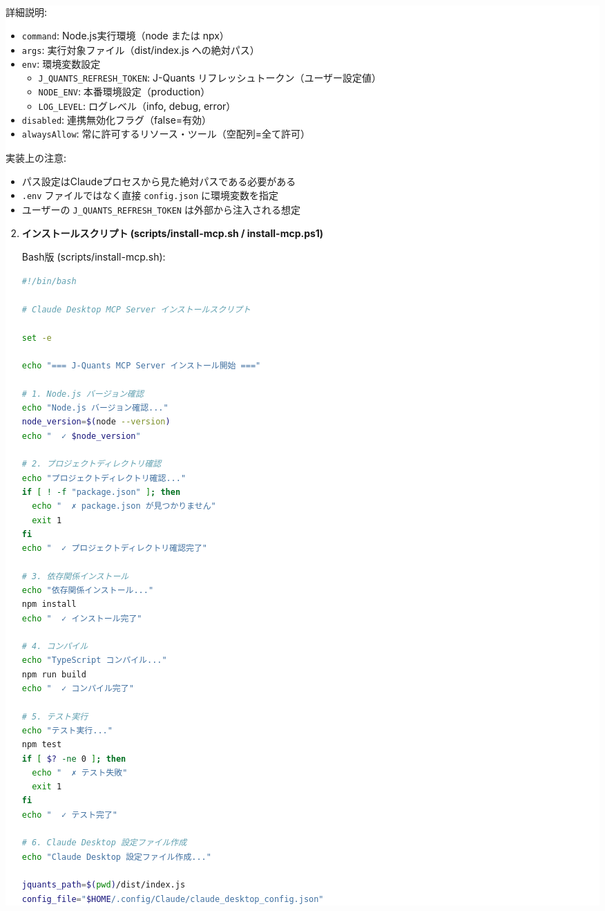    詳細説明:
   - `command`: Node.js実行環境（node または npx）
   - `args`: 実行対象ファイル（dist/index.js への絶対パス）
   - `env`: 環境変数設定
     - `J_QUANTS_REFRESH_TOKEN`: J-Quants リフレッシュトークン（ユーザー設定値）
     - `NODE_ENV`: 本番環境設定（production）
     - `LOG_LEVEL`: ログレベル（info, debug, error）
   - `disabled`: 連携無効化フラグ（false=有効）
   - `alwaysAllow`: 常に許可するリソース・ツール（空配列=全て許可）

   実装上の注意:
   - パス設定はClaudeプロセスから見た絶対パスである必要がある
   - `.env` ファイルではなく直接 `config.json` に環境変数を指定
   - ユーザーの `J_QUANTS_REFRESH_TOKEN` は外部から注入される想定

2. **インストールスクリプト (scripts/install-mcp.sh / install-mcp.ps1)**

   Bash版 (scripts/install-mcp.sh):
   ```bash
   #!/bin/bash

   # Claude Desktop MCP Server インストールスクリプト

   set -e

   echo "=== J-Quants MCP Server インストール開始 ==="

   # 1. Node.js バージョン確認
   echo "Node.js バージョン確認..."
   node_version=$(node --version)
   echo "  ✓ $node_version"

   # 2. プロジェクトディレクトリ確認
   echo "プロジェクトディレクトリ確認..."
   if [ ! -f "package.json" ]; then
     echo "  ✗ package.json が見つかりません"
     exit 1
   fi
   echo "  ✓ プロジェクトディレクトリ確認完了"

   # 3. 依存関係インストール
   echo "依存関係インストール..."
   npm install
   echo "  ✓ インストール完了"

   # 4. コンパイル
   echo "TypeScript コンパイル..."
   npm run build
   echo "  ✓ コンパイル完了"

   # 5. テスト実行
   echo "テスト実行..."
   npm test
   if [ $? -ne 0 ]; then
     echo "  ✗ テスト失敗"
     exit 1
   fi
   echo "  ✓ テスト完了"

   # 6. Claude Desktop 設定ファイル作成
   echo "Claude Desktop 設定ファイル作成..."

   jquants_path=$(pwd)/dist/index.js
   config_file="$HOME/.config/Claude/claude_desktop_config.json"

   ```